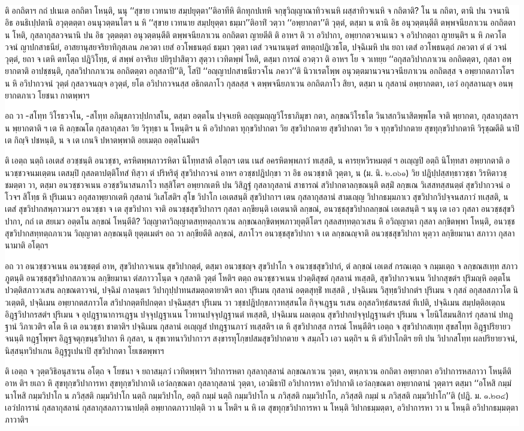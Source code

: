 
<p>   ติ อกถิตาฯ กถํ ปเนเต อกถิตา โหนฺติ, นนุ ‘‘สุขาย เวทนาย สมฺปยุตฺตา’’ติอาทีหิ ติกทุกปเทหิ จกฺขุวิญฺญาณาทิวจเนหิ ผสฺสาทิวจเนหิ จ กถิตาติ? โน น กถิตา, ตานิ ปน วจนานิ อิธ อนธิเปฺปตานิ อวุตฺตตฺตา อนนุวตฺตนโตฯ น หิ ‘‘สุขาย เวทนาย สมฺปยุตฺตา ธมฺมา’’ติอาทิํ วตฺวา ‘‘อพฺยากตา’’ติ วุตฺตํ, ตสฺมา น ตานิ อิธ อนุวตฺตนฺตีติ ตพฺพจนียภาเวน อกถิตตา น โหติ, กุสลากุสลวจนานิ ปน อิธ วุตฺตตฺตา อนุวตฺตนฺตีติ ตพฺพจนียภาเวน อกถิตตา ญายตีติ ติ อาหฯ ติ วา อวิปากา, อพฺยากตวจเนเนว จ อวิปากตฺถา ญายนฺติฯ น หิ ภควโต วจนํ ญาปกสาธนียํ, อาสยานุสยจริยาทิกุสเลน ภควตา เยสํ อวโพธนตฺถํ ธมฺมา วุตฺตา เตสํ วจนานนฺตรํ ตทตฺถปฎิเวธโต, ปจฺฉิเมหิ ปน ยถา เตสํ อวโพธนตฺถํ ภควตา ตํ ตํ วจนํ วุตฺตํ, ยถา จ เตหิ ตทโตฺถ ปฎิวิโทฺธ, ตํ สพฺพํ อาจริเย ปยิรุปาสิตฺวา สุตฺวา เวทิตพฺพํ โหติ, ตสฺมา การณํ อวตฺวา ติ อาหฯ โย จ วเทยฺย ‘‘อกุสลวิปากภาเวน อกถิตตฺตา, กุสลา อพฺยากตาติ อาปชฺชนฺติ, กุสลวิปากภาเวน อกถิตตฺตา อกุสลาปี’’ติ, โสปิ ‘‘อญฺญาปกสาธนียวจโน ภควา’’ติ นิวาเรตโพฺพ อนุวตฺตมานวจนวจนียภาเวน อกถิตสฺส จ อพฺยากตภาวโตฯ น หิ อวิปากวจนํ วุตฺตํ กุสลวจนญฺจ อวุตฺตํ, ยโต อวิปากวจนสฺส อธิกตภาโว กุสลสฺส จ ตพฺพจนียภาเวน อกถิตภาโว สิยา, ตสฺมา น กุสลานํ อพฺยากตตา, เอวํ อกุสลานญฺจ อนพฺยากตภาเว โยชนา กาตพฺพาฯ</p>


<p>อถ วา -สโทฺท วิโรธวจโน, -สโทฺท อภิมุขภาวปฺปกาสโน, ตสฺมา อตฺตโน ปจฺจเยหิ อญฺญมญฺญวิโรธาภิมุขา กตา, ลกฺขณวิโรธโต วินาสกวินาสิตพฺพโต จาติ พฺยากตา, กุสลากุสลาฯ น พฺยากตาติ ฯ เต หิ ลกฺขณโต กุสลากุสลา วิย วิรุทฺธา น โหนฺติฯ น หิ อวิปากตา ทุกฺขวิปากตา วิย สุขวิปากตาย สุขวิปากตา วิย จ ทุกฺขวิปากตาย สุขทุกฺขวิปากตาหิ วิรุชฺฌตีติ นาปิ เต กิญฺจิ ปชหนฺติ, น จ เต เกนจิ ปหาตพฺพาติ อยเมตฺถ อตฺตโนมติฯ</p>


<p>ติ  เอตฺถ นตฺถิ เอเตสํ อวชฺชนฺติ อนวชฺชา, ครหิตพฺพภาวรหิตา นิโทฺทสาติ อโตฺถฯ เตน เนสํ อครหิตพฺพภาวํ ทเสฺสติ, น คารยฺหวิรหมตฺตํ ฯ อเญฺญปิ อตฺถิ นิโทฺทสา อพฺยากตาติ อนวชฺชวจนมเตฺตน เตสมฺปิ กุสลตาปตฺติโทสํ ทิสฺวา ตํ ปริหริตุํ สุขวิปากวจนํ อาหฯ อวชฺชปฎิปกฺขา วา อิธ อนวชฺชาติ วุตฺตา, น  (ม. นิ. ๒.๓๖๑) วิย ปฎิปฺปสฺสทฺธาวชฺชา วิรหิตาวชฺชมตฺตา วา, ตสฺมา อนวชฺชวจเนน อวชฺชวินาสนภาโว ทสฺสิโตฯ อพฺยากเตหิ ปน วิสิฎฺฐํ กุสลากุสลานํ สาธารณํ สวิปากตาลกฺขณนฺติ ตสฺมิํ ลกฺขเณ วิเสสทสฺสนตฺตํ สุขวิปากวจนํ อโวจฯ สิโทฺธ หิ ปุริเมเนว อกุสลาพฺยากเตหิ กุสลานํ วิเสโสติฯ สุโข วิปาโก เอเตสนฺติ สุขวิปากาฯ เตน กุสลากุสลานํ สามเญฺญ วิปากธมฺมภาเว สุขวิปากวิปจฺจนสภาวํ ทเสฺสติ, น เตสํ สุขวิปากสพฺภาวเมวฯ อนวชฺชา จ เต สุขวิปากา จาติ อนวชฺชสุขวิปากาฯ กุสลา ลกฺขียนฺติ เอเตนาติ ลกฺขณํ, อนวชฺชสุขวิปากลกฺขณํ เอเตสนฺติ ฯ นนุ เต เอว กุสลา อนวชฺชสุขวิปากา, กถํ เต สยเมว อตฺตโน ลกฺขณํ โหนฺตีติ? วิญฺญาตาวิญฺญาตสทฺทตฺถภาเวน ลกฺขณลกฺขิตพฺพภาวยุตฺติโตฯ กุสลสทฺทตฺถวเสน หิ อวิญฺญาตา กุสลา ลกฺขิตพฺพา โหนฺติ, อนวชฺชสุขวิปากสทฺทตฺถภาเวน วิญฺญาตา ลกฺขณนฺติ ยุตฺตเมตํฯ อถ วา ลกฺขียตีติ ลกฺขณํ, สภาโวฯ อนวชฺชสุขวิปากา จ เต ลกฺขณญฺจาติ  อนวชฺชสุขวิปากา หุตฺวา ลกฺขิยมานา สภาวา กุสลา นามาติ อโตฺถฯ</p>


<p>อถ วา อนวชฺชวจเนน อนวชฺชตฺตํ อาห, สุขวิปากวจเนน สุขวิปากตฺตํ, ตสฺมา อนวชฺชญฺจ สุขวิปาโก จ อนวชฺชสุขวิปากํ, ตํ ลกฺขณํ เอเตสํ กรณเตฺถ จ กมฺมเตฺถ จ ลกฺขณสเทฺท สภาวภูตนฺติ  อนวชฺชสุขวิปากสภาเวน ลกฺขิยมานา ตํสภาววโนฺต จ กุสลาติ วุตฺตํ โหติฯ ตตฺถ อนวชฺชวจเนน ปวตฺติสุขตํ กุสลานํ ทเสฺสติ, สุขวิปากวจเนน วิปากสุขตํฯ ปุริมญฺหิ อตฺตโน ปวตฺติสภาววเสน ลกฺขณตาวจนํ, ปจฺฉิมํ กาลนฺตเร วิปากุปฺปาทนสมตฺถตายาติฯ ตถา ปุริเมน กุสลานํ อตฺตสุทฺธิํ ทเสฺสติ , ปจฺฉิเมน วิสุทฺธวิปากตํฯ ปุริเมน จ กุสลํ อกุสลสภาวโต นิวเตฺตติ, ปจฺฉิเมน อพฺยากตสภาวโต สวิปากตฺตทีปกตฺตา ปจฺฉิมสฺสฯ ปุริเมน วา วชฺชปฎิปกฺขภาวทสฺสนโต กิจฺจเฎฺฐน รเสน อกุสลวิทฺธํสนรสตํ ทีเปติ, ปจฺฉิเมน สมฺปตฺติอเตฺถน อิฎฺฐวิปากรสตํฯ ปุริเมน จ อุปฎฺฐานาการเฎฺฐน ปจฺจุปฎฺฐาเนน โวทานปจฺจุปฎฺฐานตํ ทเสฺสติ, ปจฺฉิเมน ผลเตฺถน สุขวิปากปจฺจุปฎฺฐานตํฯ ปุริเมน จ โยนิโสมนสิการํ กุสลานํ  ปทฎฺฐานํ วิภาเวติฯ ตโต หิ เต อนวชฺชา ชาตาติฯ ปจฺฉิเมน กุสลานํ อเญฺญสํ ปทฎฺฐานภาวํ ทเสฺสติฯ เต หิ สุขวิปากสฺส การณํ โหนฺตีติฯ เอตฺถ จ สุขวิปากสเทฺท สุขสโทฺท อิฎฺฐปริยายวจนนฺติ ทฎฺฐโพฺพฯ อิฎฺฐจตุกฺขนฺธวิปากา หิ กุสลา, น สุขเวทนาวิปากาวฯ สงฺขารทุโกฺขปสมสุขวิปากตาย จ สมฺภโว เอว นตฺถิฯ น หิ ตํวิปาโกติฯ ยทิ ปน วิปากสโทฺท ผลปริยายวจนํ, นิสฺสนฺทวิปาเกน อิฎฺฐรูเปนาปิ สุขวิปากตา โยเชตพฺพาฯ</p>


<p>ติ เอตฺถ จ วุตฺตวิธิอนุสาเรน อโตฺถ จ โยชนา จ ยถาสมฺภวํ เวทิตพฺพาฯ วิปาการหตา กุสลากุสลานํ ลกฺขณภาเวน วุตฺตา, ตพฺภาเวน อกถิตา อพฺยากตา อวิปาการหสภาวา โหนฺตีติ อาห ติฯ ยเถว หิ สุขทุกฺขวิปาการหา สุขทุกฺขวิปากาติ เอวํลกฺขณตา กุสลากุสลานํ วุตฺตา, เอวมิธาปิ อวิปาการหา อวิปากาติ เอวํลกฺขณตา อพฺยากตานํ วุตฺตาฯ ตสฺมา ‘‘อโหสิ กมฺมํ นาโหสิ กมฺมวิปาโก น ภวิสฺสติ กมฺมวิปาโก นตฺถิ กมฺมวิปาโก, อตฺถิ กมฺมํ นตฺถิ กมฺมวิปาโก น ภวิสฺสติ กมฺมวิปาโก, ภวิสฺสติ กมฺมํ น ภวิสฺสติ กมฺมวิปาโก’’ติ (ปฎิ. ม. ๑.๒๓๔) เอวํปการานํ กุสลากุสลานํ กุสลากุสลภาวานาปตฺติ อพฺยากตภาวาปตฺติ วา น โหติฯ น หิ เต สุขทุกฺขวิปาการหา น โหนฺติ วิปากธมฺมตฺตา, อวิปาการหา วา น โหนฺติ อวิปากธมฺมตฺตาภาวาติฯ</p>
